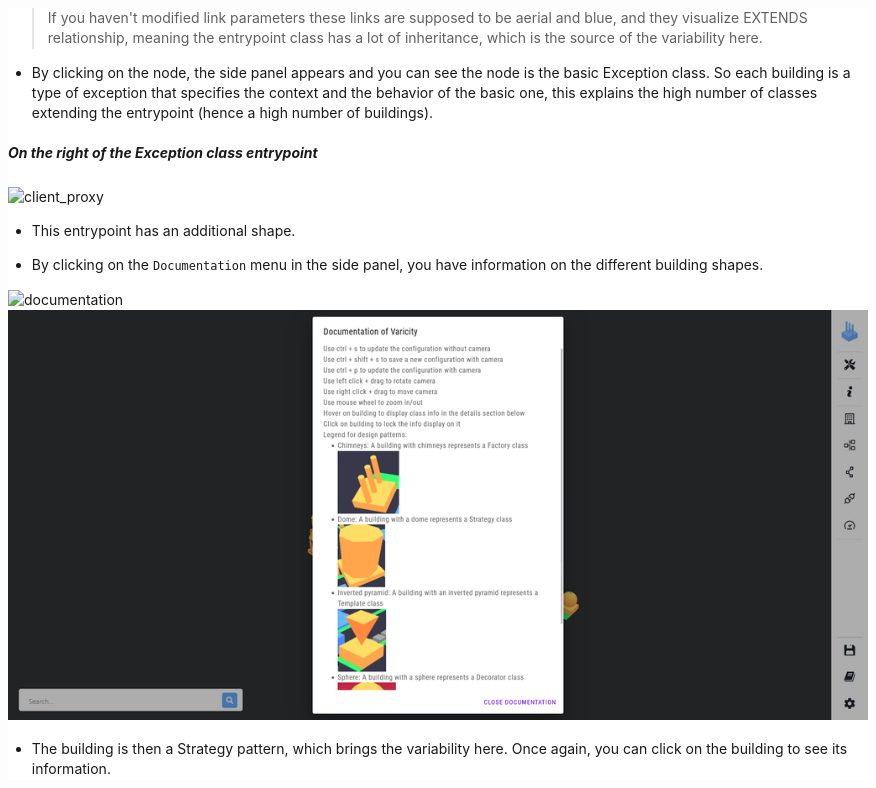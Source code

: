 > If you haven't modified link parameters these links are supposed to be aerial and blue, and they visualize EXTENDS relationship, meaning the entrypoint class has a lot of inheritance, which is the source of the variability here. 

- By clicking on the node, the side panel appears and you can see the node is the basic Exception class. So each building is a type of exception that specifies the context and the behavior of the basic one, this explains the high number of classes extending the entrypoint (hence a high number of buildings). 

##### **On the right of the Exception class entrypoint**
 ![client_proxy](../readme_files/client_proxy.png)

 - This entrypoint has an additional shape.

 - By clicking on the `Documentation` menu in the side panel, you have information on the different building shapes. 

 ![documentation](../readme_files/documentation.png)
 ![documentation_menu](../readme_files/documentation_menu.png)
 
- The building is then a Strategy pattern, which brings the variability here. Once again, you can click on the building to see its information. 
